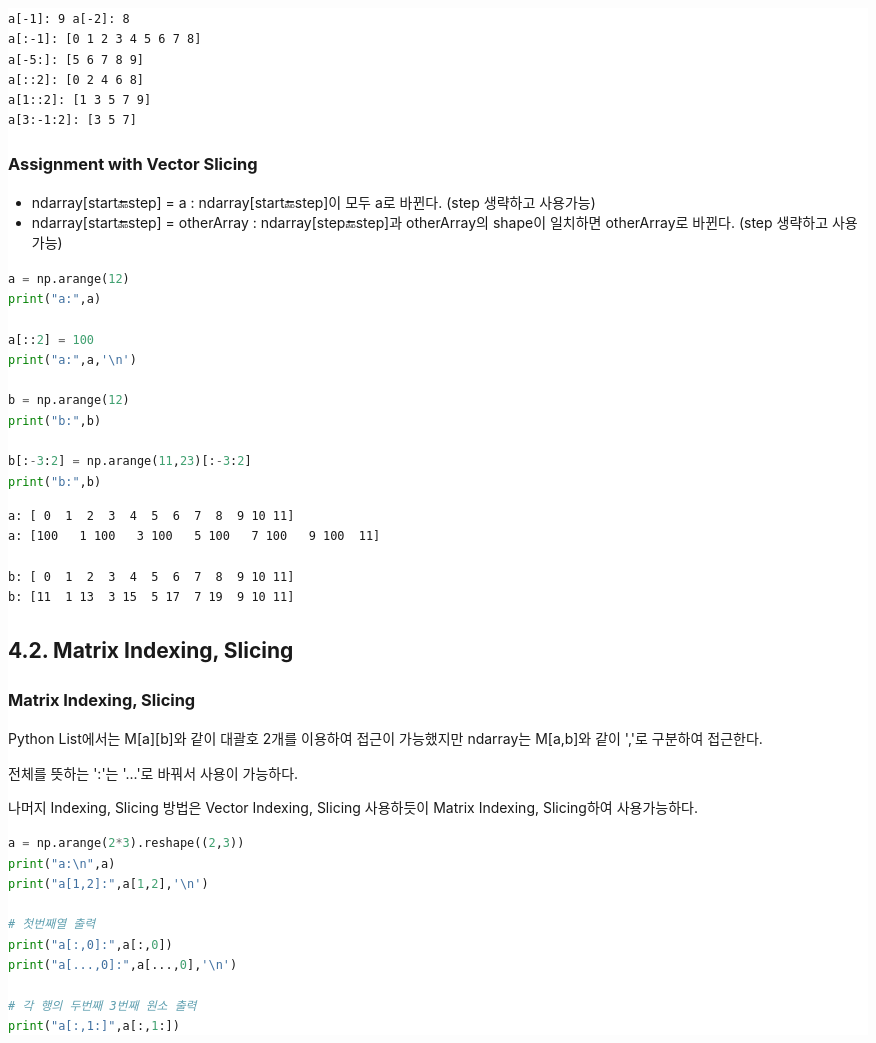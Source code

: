     a[-1]: 9 a[-2]: 8
    a[:-1]: [0 1 2 3 4 5 6 7 8]
    a[-5:]: [5 6 7 8 9]
    a[::2]: [0 2 4 6 8]
    a[1::2]: [1 3 5 7 9]
    a[3:-1:2]: [3 5 7]

### Assignment with Vector Slicing

-   ndarray[start:end:step] = a : ndarray[start:end:step]이 모두 a로 바뀐다. (step 생략하고 사용가능)
-   ndarray[start:end:step] = otherArray : ndarray[step:end:step]과 otherArray의 shape이 일치하면 otherArray로 바뀐다. (step 생략하고 사용가능)

```python
a = np.arange(12)
print("a:",a)

a[::2] = 100
print("a:",a,'\n')

b = np.arange(12)
print("b:",b)

b[:-3:2] = np.arange(11,23)[:-3:2]
print("b:",b)
```

    a: [ 0  1  2  3  4  5  6  7  8  9 10 11]
    a: [100   1 100   3 100   5 100   7 100   9 100  11]

    b: [ 0  1  2  3  4  5  6  7  8  9 10 11]
    b: [11  1 13  3 15  5 17  7 19  9 10 11]

## 4.2. Matrix Indexing, Slicing

### Matrix Indexing, Slicing

Python List에서는 M[a][b]와 같이 대괄호 2개를 이용하여 접근이 가능했지만 ndarray는 M[a,b]와 같이 ','로 구분하여 접근한다.

전체를 뜻하는 ':'는 '...'로 바꿔서 사용이 가능하다.

나머지 Indexing, Slicing 방법은 Vector Indexing, Slicing 사용하듯이 Matrix Indexing, Slicing하여 사용가능하다.

```python
a = np.arange(2*3).reshape((2,3))
print("a:\n",a)
print("a[1,2]:",a[1,2],'\n')

# 첫번째열 출력
print("a[:,0]:",a[:,0])
print("a[...,0]:",a[...,0],'\n')

# 각 행의 두번째 3번째 원소 출력
print("a[:,1:]",a[:,1:])
```
